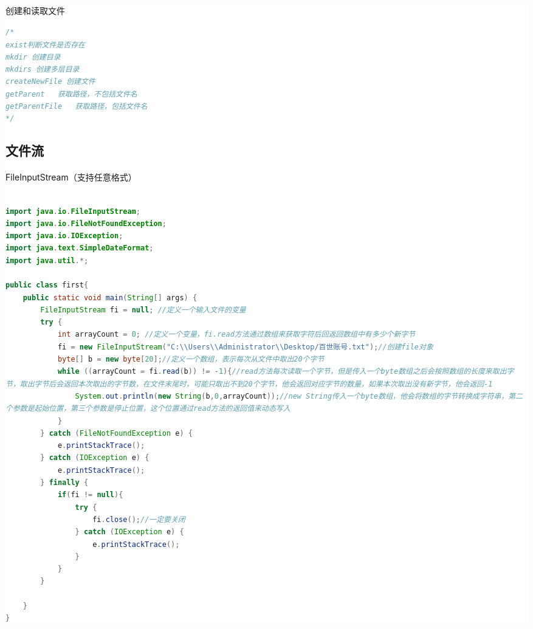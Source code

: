 创建和读取文件

```java
/*
exist判断文件是否存在
mkdir 创建目录
mkdirs 创建多层目录
createNewFile 创建文件
getParent	获取路径，不包括文件名
getParentFile	获取路径，包括文件名
*/
```



## 文件流

FileInputStream（支持任意格式）

```java

import java.io.FileInputStream;
import java.io.FileNotFoundException;
import java.io.IOException;
import java.text.SimpleDateFormat;
import java.util.*;

public class first{
    public static void main(String[] args) {
        FileInputStream fi = null; //定义一个输入文件的变量
        try {
            int arrayCount = 0; //定义一个变量，fi.read方法通过数组来获取字符后回返回数组中有多少个新字节
            fi = new FileInputStream("C:\\Users\\Administrator\\Desktop/百世账号.txt");//创建file对象
            byte[] b = new byte[20];//定义一个数组，表示每次从文件中取出20个字节
            while ((arrayCount = fi.read(b)) != -1){//read方法每次读取一个字节，但是传入一个byte数组之后会按照数组的长度来取出字节，取出字节后会返回本次取出的字节数，在文件末尾时，可能只取出不到20个字节，他会返回对应字节的数量，如果本次取出没有新字节，他会返回-1
                System.out.println(new String(b,0,arrayCount));//new String传入一个byte数组，他会将数组的字节转换成字符串，第二个参数是起始位置，第三个参数是停止位置，这个位置通过read方法的返回值来动态写入
            }
        } catch (FileNotFoundException e) {
            e.printStackTrace();
        } catch (IOException e) {
            e.printStackTrace();
        } finally {
            if(fi != null){
                try {
                    fi.close();//一定要关闭
                } catch (IOException e) {
                    e.printStackTrace();
                }
            }
        }

    }
}

```
